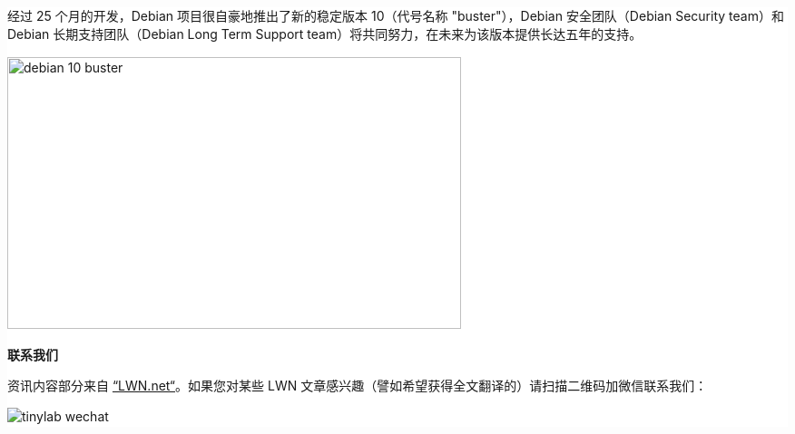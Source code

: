 经过 25 个月的开发，Debian 项目很自豪地推出了新的稳定版本 10（代号名称 "buster"），Debian 安全团队（Debian Security team）和 Debian 长期支持团队（Debian Long Term Support team）将共同努力，在未来为该版本提供长达五年的支持。

<img height="300px" width="500px" src="https://www.muylinux.com/wp-content/uploads/2019/01/Debian10Buster.png" title="debian 10 buster" />

**联系我们**

资讯内容部分来自 [“LWN.net“](https://lwn.net/)。如果您对某些 LWN 文章感兴趣（譬如希望获得全文翻译的）请扫描二维码加微信联系我们：

![tinylab wechat](/images/wechat/tinylab.jpg)
